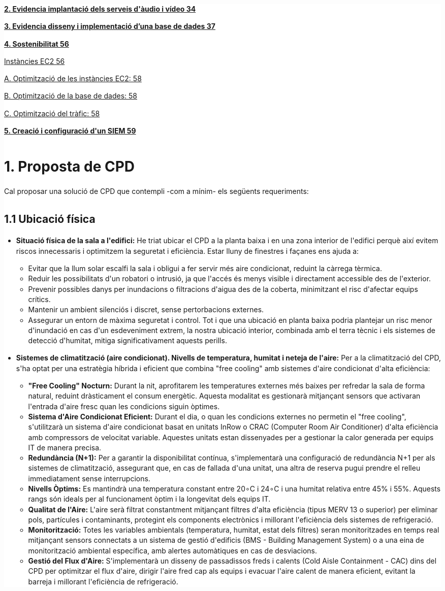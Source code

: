 [**2. Evidencia implantació dels serveis d'àudio i vídeo	34**](#_w5rzselz7ut7)

[**3. Evidencia disseny i implementació d’una base de dades	37**](#_2139sc4wtm2m)

[**4. Sostenibilitat	56**](#_ocagsudq5nr3)

[Instàncies EC2	56](#_l6mokwjohbsf)

[A. Optimització de les instàncies EC2:	58](#_62lsq3t44f0g)

[B. Optimització de la base de dades:	58](#_vsy3g5f76u6d)

[C. Optimització del tràfic:	58](#_w8s71qa0h5ug)

[**5. Creació i configuració d'un SIEM	59**](#_ocagsudq5nr4)

# **1. Proposta de CPD**
Cal proposar una solució de CPD que contempli -com a mínim- els següents requeriments:
## **1.1 Ubicació física**
- **Situació física de la sala a l'edifici:** He triat ubicar el CPD a la planta baixa i en una zona interior de l'edifici perquè així evitem riscos innecessaris i optimitzem la seguretat i eficiència. Estar lluny de finestres i façanes ens ajuda a:
  - Evitar que la llum solar escalfi la sala i obligui a fer servir més aire condicionat, reduint la càrrega tèrmica.
  - Reduir les possibilitats d'un robatori o intrusió, ja que l'accés és menys visible i directament accessible des de l'exterior.
  - Prevenir possibles danys per inundacions o filtracions d'aigua des de la coberta, minimitzant el risc d'afectar equips crítics.
  - Mantenir un ambient silenciós i discret, sense pertorbacions externes.
  - Assegurar un entorn de màxima seguretat i control. Tot i que una ubicació en planta baixa podria plantejar un risc menor d'inundació en cas d'un esdeveniment extrem, la nostra ubicació interior, combinada amb el terra tècnic i els sistemes de detecció d'humitat, mitiga significativament aquests perills.

- **Sistemes de climatització (aire condicionat). Nivells de temperatura, humitat i neteja de l'aire:** Per a la climatització del CPD, s'ha optat per una estratègia híbrida i eficient que combina "free cooling" amb sistemes d'aire condicionat d'alta eficiència:
  - **"Free Cooling" Nocturn:** Durant la nit, aprofitarem les temperatures externes més baixes per refredar la sala de forma natural, reduint dràsticament el consum energètic. Aquesta modalitat es gestionarà mitjançant sensors que activaran l'entrada d'aire fresc quan les condicions siguin òptimes.
  - **Sistema d'Aire Condicionat Eficient:** Durant el dia, o quan les condicions externes no permetin el "free cooling", s'utilitzarà un sistema d'aire condicionat basat en unitats InRow o CRAC (Computer Room Air Conditioner) d'alta eficiència amb compressors de velocitat variable. Aquestes unitats estan dissenyades per a gestionar la calor generada per equips IT de manera precisa.
  - **Redundància (N+1):** Per a garantir la disponibilitat contínua, s'implementarà una configuració de redundància N+1 per als sistemes de climatització, assegurant que, en cas de fallada d'una unitat, una altra de reserva pugui prendre el relleu immediatament sense interrupcions.
  - **Nivells Òptims:** Es mantindrà una temperatura constant entre 20∘C i 24∘C i una humitat relativa entre 45% i 55%. Aquests rangs són ideals per al funcionament òptim i la longevitat dels equips IT.
  - **Qualitat de l'Aire:** L'aire serà filtrat constantment mitjançant filtres d'alta eficiència (tipus MERV 13 o superior) per eliminar pols, partícules i contaminants, protegint els components electrònics i millorant l'eficiència dels sistemes de refrigeració.
  - **Monitorització:** Totes les variables ambientals (temperatura, humitat, estat dels filtres) seran monitoritzades en temps real mitjançant sensors connectats a un sistema de gestió d'edificis (BMS - Building Management System) o a una eina de monitorització ambiental específica, amb alertes automàtiques en cas de desviacions.
  - **Gestió del Flux d'Aire:** S'implementarà un disseny de passadissos freds i calents (Cold Aisle Containment - CAC) dins del CPD per optimitzar el flux d'aire, dirigir l'aire fred cap als equips i evacuar l'aire calent de manera eficient, evitant la barreja i millorant l'eficiència de refrigeració.
